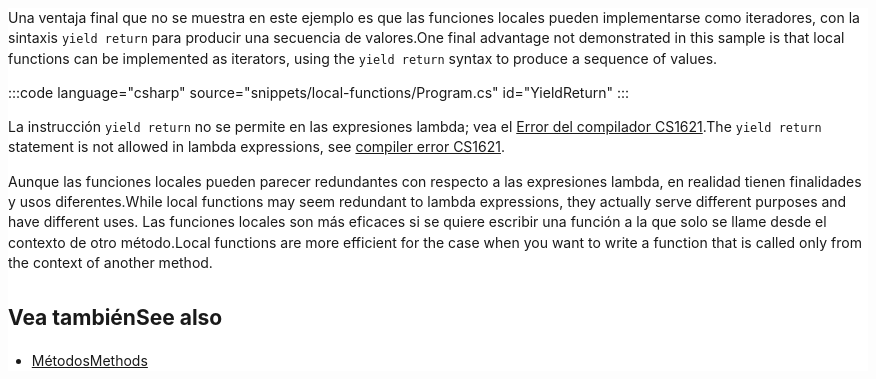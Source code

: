 <span data-ttu-id="b908d-205">Una ventaja final que no se muestra en este ejemplo es que las funciones locales pueden implementarse como iteradores, con la sintaxis `yield return` para producir una secuencia de valores.</span><span class="sxs-lookup"><span data-stu-id="b908d-205">One final advantage not demonstrated in this sample is that local functions can be implemented as iterators, using the `yield return` syntax to produce a sequence of values.</span></span>

:::code language="csharp" source="snippets/local-functions/Program.cs" id="YieldReturn" :::

<span data-ttu-id="b908d-206">La instrucción `yield return` no se permite en las expresiones lambda; vea el [Error del compilador CS1621](../../misc/cs1621.md).</span><span class="sxs-lookup"><span data-stu-id="b908d-206">The `yield return` statement is not allowed in lambda expressions, see [compiler error CS1621](../../misc/cs1621.md).</span></span>

<span data-ttu-id="b908d-207">Aunque las funciones locales pueden parecer redundantes con respecto a las expresiones lambda, en realidad tienen finalidades y usos diferentes.</span><span class="sxs-lookup"><span data-stu-id="b908d-207">While local functions may seem redundant to lambda expressions, they actually serve different purposes and have different uses.</span></span> <span data-ttu-id="b908d-208">Las funciones locales son más eficaces si se quiere escribir una función a la que solo se llame desde el contexto de otro método.</span><span class="sxs-lookup"><span data-stu-id="b908d-208">Local functions are more efficient for the case when you want to write a function that is called only from the context of another method.</span></span>

## <a name="see-also"></a><span data-ttu-id="b908d-209">Vea también</span><span class="sxs-lookup"><span data-stu-id="b908d-209">See also</span></span>

- [<span data-ttu-id="b908d-210">Métodos</span><span class="sxs-lookup"><span data-stu-id="b908d-210">Methods</span></span>](methods.md)

